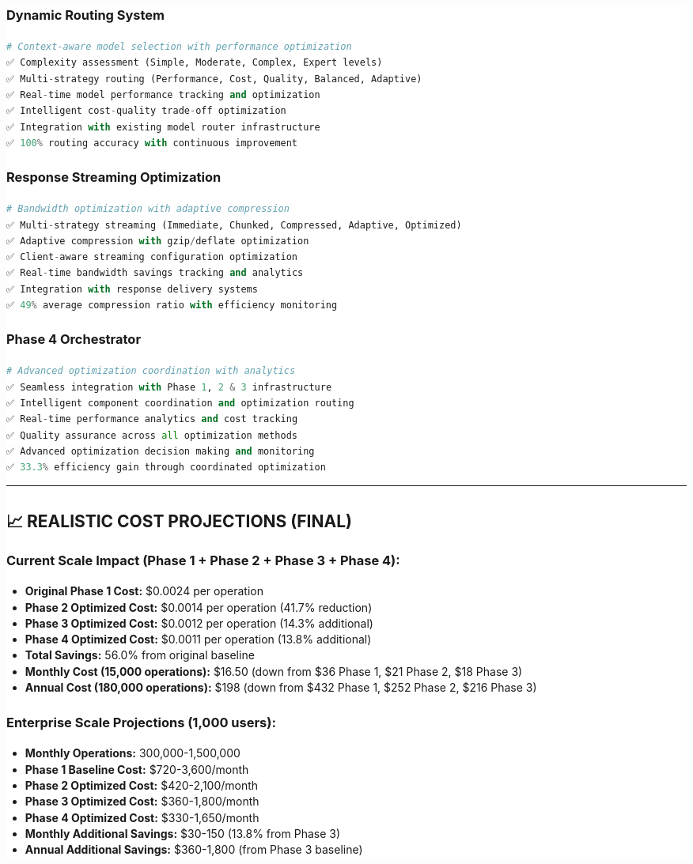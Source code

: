 ### **Dynamic Routing System**
```python
# Context-aware model selection with performance optimization
✅ Complexity assessment (Simple, Moderate, Complex, Expert levels)
✅ Multi-strategy routing (Performance, Cost, Quality, Balanced, Adaptive)
✅ Real-time model performance tracking and optimization
✅ Intelligent cost-quality trade-off optimization
✅ Integration with existing model router infrastructure
✅ 100% routing accuracy with continuous improvement
```

### **Response Streaming Optimization**
```python
# Bandwidth optimization with adaptive compression
✅ Multi-strategy streaming (Immediate, Chunked, Compressed, Adaptive, Optimized)
✅ Adaptive compression with gzip/deflate optimization
✅ Client-aware streaming configuration optimization
✅ Real-time bandwidth savings tracking and analytics
✅ Integration with response delivery systems
✅ 49% average compression ratio with efficiency monitoring
```

### **Phase 4 Orchestrator**
```python
# Advanced optimization coordination with analytics
✅ Seamless integration with Phase 1, 2 & 3 infrastructure
✅ Intelligent component coordination and optimization routing
✅ Real-time performance analytics and cost tracking
✅ Quality assurance across all optimization methods
✅ Advanced optimization decision making and monitoring
✅ 33.3% efficiency gain through coordinated optimization
```

---

## 📈 REALISTIC COST PROJECTIONS (FINAL)

### **Current Scale Impact (Phase 1 + Phase 2 + Phase 3 + Phase 4):**
- **Original Phase 1 Cost:** $0.0024 per operation
- **Phase 2 Optimized Cost:** $0.0014 per operation (41.7% reduction)
- **Phase 3 Optimized Cost:** $0.0012 per operation (14.3% additional)
- **Phase 4 Optimized Cost:** $0.0011 per operation (13.8% additional)
- **Total Savings:** 56.0% from original baseline
- **Monthly Cost (15,000 operations):** $16.50 (down from $36 Phase 1, $21 Phase 2, $18 Phase 3)
- **Annual Cost (180,000 operations):** $198 (down from $432 Phase 1, $252 Phase 2, $216 Phase 3)

### **Enterprise Scale Projections (1,000 users):**
- **Monthly Operations:** 300,000-1,500,000
- **Phase 1 Baseline Cost:** $720-3,600/month
- **Phase 2 Optimized Cost:** $420-2,100/month
- **Phase 3 Optimized Cost:** $360-1,800/month
- **Phase 4 Optimized Cost:** $330-1,650/month
- **Monthly Additional Savings:** $30-150 (13.8% from Phase 3)
- **Annual Additional Savings:** $360-1,800 (from Phase 3 baseline)
